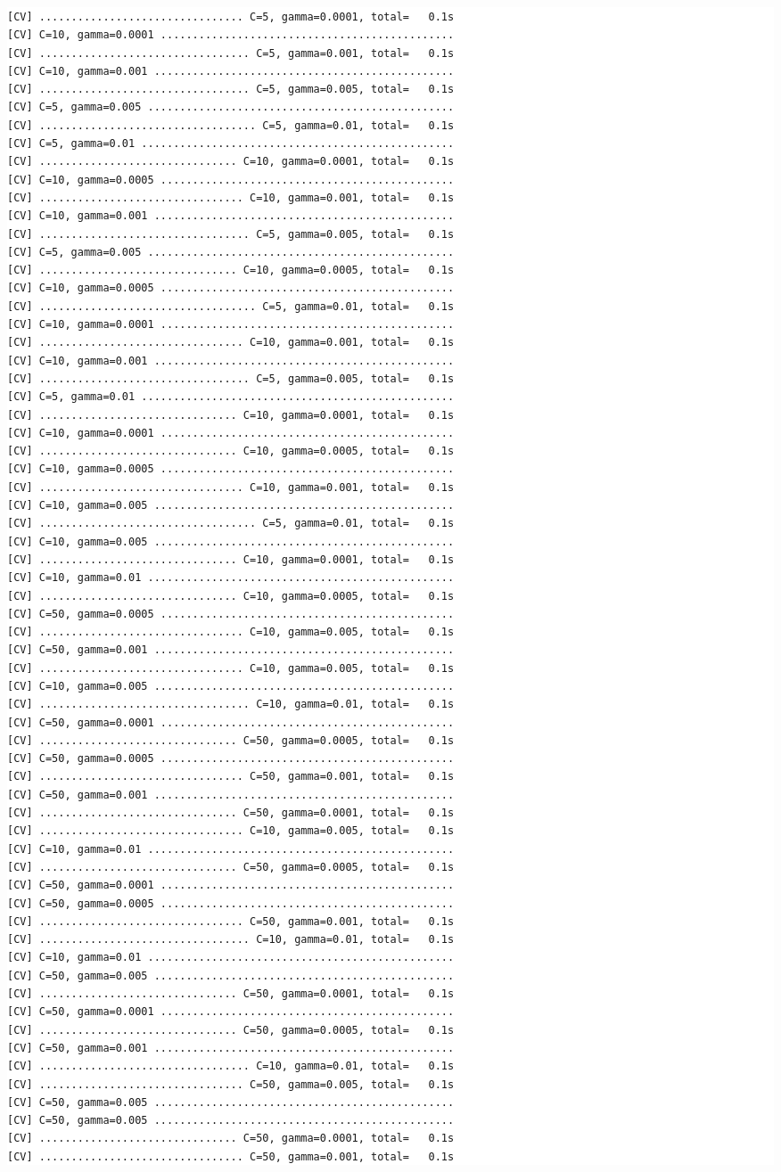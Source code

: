     [CV] ................................ C=5, gamma=0.0001, total=   0.1s
    [CV] C=10, gamma=0.0001 ..............................................
    [CV] ................................. C=5, gamma=0.001, total=   0.1s
    [CV] C=10, gamma=0.001 ...............................................
    [CV] ................................. C=5, gamma=0.005, total=   0.1s
    [CV] C=5, gamma=0.005 ................................................
    [CV] .................................. C=5, gamma=0.01, total=   0.1s
    [CV] C=5, gamma=0.01 .................................................
    [CV] ............................... C=10, gamma=0.0001, total=   0.1s
    [CV] C=10, gamma=0.0005 ..............................................
    [CV] ................................ C=10, gamma=0.001, total=   0.1s
    [CV] C=10, gamma=0.001 ...............................................
    [CV] ................................. C=5, gamma=0.005, total=   0.1s
    [CV] C=5, gamma=0.005 ................................................
    [CV] ............................... C=10, gamma=0.0005, total=   0.1s
    [CV] C=10, gamma=0.0005 ..............................................
    [CV] .................................. C=5, gamma=0.01, total=   0.1s
    [CV] C=10, gamma=0.0001 ..............................................
    [CV] ................................ C=10, gamma=0.001, total=   0.1s
    [CV] C=10, gamma=0.001 ...............................................
    [CV] ................................. C=5, gamma=0.005, total=   0.1s
    [CV] C=5, gamma=0.01 .................................................
    [CV] ............................... C=10, gamma=0.0001, total=   0.1s
    [CV] C=10, gamma=0.0001 ..............................................
    [CV] ............................... C=10, gamma=0.0005, total=   0.1s
    [CV] C=10, gamma=0.0005 ..............................................
    [CV] ................................ C=10, gamma=0.001, total=   0.1s
    [CV] C=10, gamma=0.005 ...............................................
    [CV] .................................. C=5, gamma=0.01, total=   0.1s
    [CV] C=10, gamma=0.005 ...............................................
    [CV] ............................... C=10, gamma=0.0001, total=   0.1s
    [CV] C=10, gamma=0.01 ................................................
    [CV] ............................... C=10, gamma=0.0005, total=   0.1s
    [CV] C=50, gamma=0.0005 ..............................................
    [CV] ................................ C=10, gamma=0.005, total=   0.1s
    [CV] C=50, gamma=0.001 ...............................................
    [CV] ................................ C=10, gamma=0.005, total=   0.1s
    [CV] C=10, gamma=0.005 ...............................................
    [CV] ................................. C=10, gamma=0.01, total=   0.1s
    [CV] C=50, gamma=0.0001 ..............................................
    [CV] ............................... C=50, gamma=0.0005, total=   0.1s
    [CV] C=50, gamma=0.0005 ..............................................
    [CV] ................................ C=50, gamma=0.001, total=   0.1s
    [CV] C=50, gamma=0.001 ...............................................
    [CV] ............................... C=50, gamma=0.0001, total=   0.1s
    [CV] ................................ C=10, gamma=0.005, total=   0.1s
    [CV] C=10, gamma=0.01 ................................................
    [CV] ............................... C=50, gamma=0.0005, total=   0.1s
    [CV] C=50, gamma=0.0001 ..............................................
    [CV] C=50, gamma=0.0005 ..............................................
    [CV] ................................ C=50, gamma=0.001, total=   0.1s
    [CV] ................................. C=10, gamma=0.01, total=   0.1s
    [CV] C=10, gamma=0.01 ................................................
    [CV] C=50, gamma=0.005 ...............................................
    [CV] ............................... C=50, gamma=0.0001, total=   0.1s
    [CV] C=50, gamma=0.0001 ..............................................
    [CV] ............................... C=50, gamma=0.0005, total=   0.1s
    [CV] C=50, gamma=0.001 ...............................................
    [CV] ................................. C=10, gamma=0.01, total=   0.1s
    [CV] ................................ C=50, gamma=0.005, total=   0.1s
    [CV] C=50, gamma=0.005 ...............................................
    [CV] C=50, gamma=0.005 ...............................................
    [CV] ............................... C=50, gamma=0.0001, total=   0.1s
    [CV] ................................ C=50, gamma=0.001, total=   0.1s